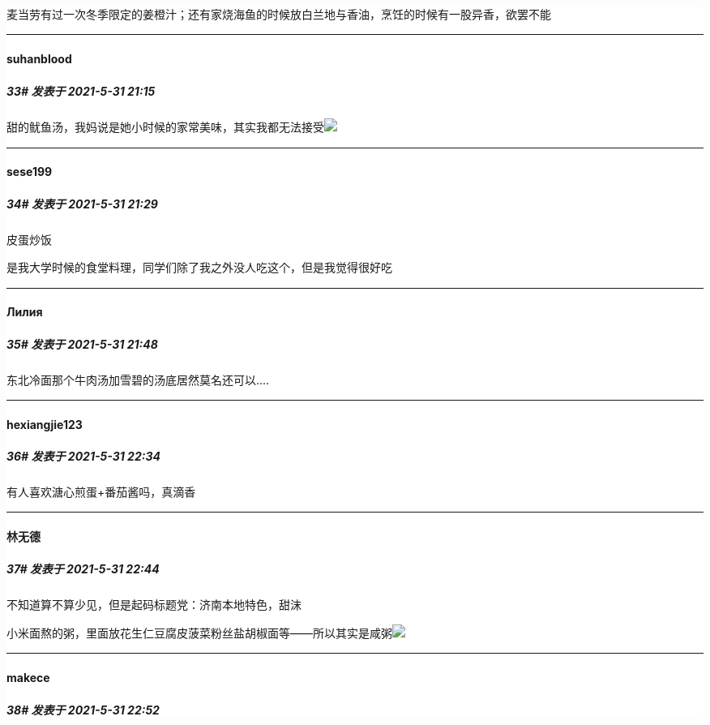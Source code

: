 麦当劳有过一次冬季限定的姜橙汁；还有家烧海鱼的时候放白兰地与香油，烹饪的时候有一股异香，欲罢不能


*****

####  suhanblood  
##### 33#       发表于 2021-5-31 21:15


甜的鱿鱼汤，我妈说是她小时候的家常美味，其实我都无法接受<img src="https://static.saraba1st.com/image/smiley/face2017/067.png" referrerpolicy="no-referrer">


*****

####  sese199  
##### 34#       发表于 2021-5-31 21:29


皮蛋炒饭

是我大学时候的食堂料理，同学们除了我之外没人吃这个，但是我觉得很好吃


*****

####  Лилия  
##### 35#       发表于 2021-5-31 21:48


东北冷面那个牛肉汤加雪碧的汤底居然莫名还可以....


*****

####  hexiangjie123  
##### 36#       发表于 2021-5-31 22:34


有人喜欢溏心煎蛋+番茄酱吗，真滴香


*****

####  林无德  
##### 37#       发表于 2021-5-31 22:44


不知道算不算少见，但是起码标题党：济南本地特色，甜沫


小米面熬的粥，里面放花生仁豆腐皮菠菜粉丝盐胡椒面等——所以其实是咸粥<img src="https://static.saraba1st.com/image/smiley/face2017/067.png" referrerpolicy="no-referrer">


*****

####  makece  
##### 38#       发表于 2021-5-31 22:52


